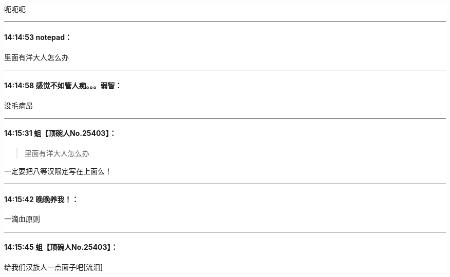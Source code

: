 呃呃呃

*****

#### 14:14:53  notepad：

里面有洋大人怎么办

*****

#### 14:14:58  感觉不如管人痴。。。弱智：

没毛病昂

*****

#### 14:15:31  蛆【顶碗人No.25403】：

<blockquote>里面有洋大人怎么办</blockquote>
  一定要把八等汉限定写在上面么！

*****

#### 14:15:42  晚晚养我！：

一滴血原则

*****

#### 14:15:45  蛆【顶碗人No.25403】：

给我们汉族人一点面子吧[流泪]
